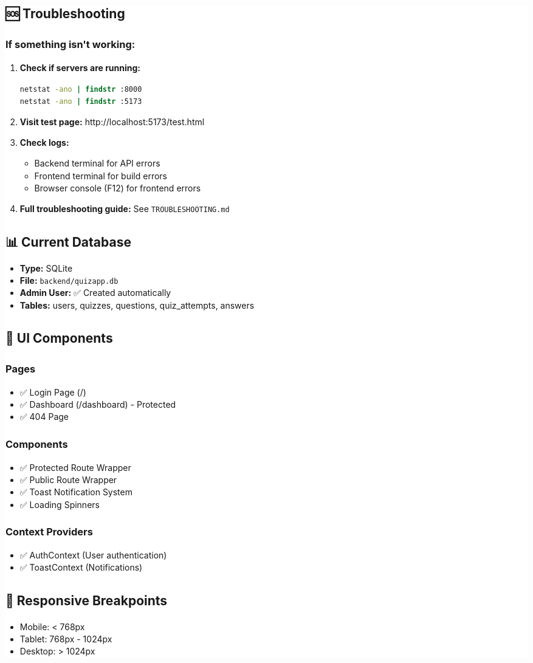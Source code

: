 ## 🆘 Troubleshooting

### If something isn't working:

1. **Check if servers are running:**
   ```cmd
   netstat -ano | findstr :8000
   netstat -ano | findstr :5173
   ```

2. **Visit test page:**
   http://localhost:5173/test.html

3. **Check logs:**
   - Backend terminal for API errors
   - Frontend terminal for build errors
   - Browser console (F12) for frontend errors

4. **Full troubleshooting guide:**
   See `TROUBLESHOOTING.md`

## 📊 Current Database

- **Type:** SQLite
- **File:** `backend/quizapp.db`
- **Admin User:** ✅ Created automatically
- **Tables:** users, quizzes, questions, quiz_attempts, answers

## 🎨 UI Components

### Pages
- ✅ Login Page (/)
- ✅ Dashboard (/dashboard) - Protected
- ✅ 404 Page

### Components
- ✅ Protected Route Wrapper
- ✅ Public Route Wrapper
- ✅ Toast Notification System
- ✅ Loading Spinners

### Context Providers
- ✅ AuthContext (User authentication)
- ✅ ToastContext (Notifications)

## 📱 Responsive Breakpoints

- Mobile: < 768px
- Tablet: 768px - 1024px
- Desktop: > 1024px
